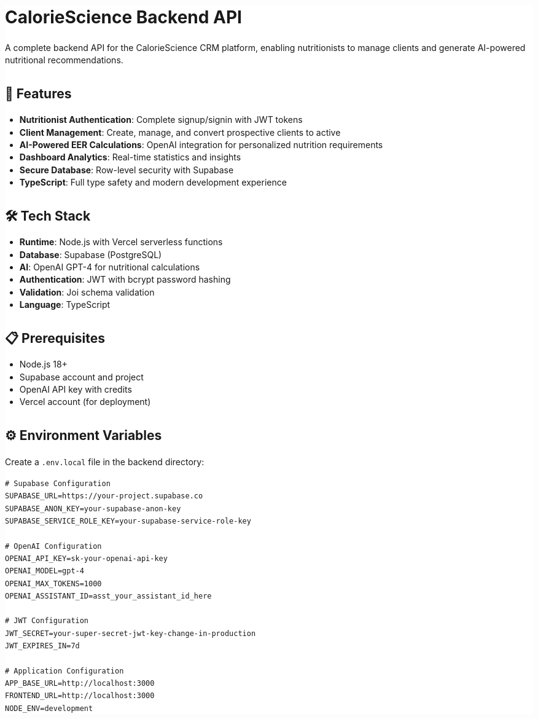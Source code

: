 # CalorieScience Backend API

A complete backend API for the CalorieScience CRM platform, enabling nutritionists to manage clients and generate AI-powered nutritional recommendations.

## 🚀 Features

- **Nutritionist Authentication**: Complete signup/signin with JWT tokens
- **Client Management**: Create, manage, and convert prospective clients to active
- **AI-Powered EER Calculations**: OpenAI integration for personalized nutrition requirements
- **Dashboard Analytics**: Real-time statistics and insights
- **Secure Database**: Row-level security with Supabase
- **TypeScript**: Full type safety and modern development experience

## 🛠️ Tech Stack

- **Runtime**: Node.js with Vercel serverless functions
- **Database**: Supabase (PostgreSQL)
- **AI**: OpenAI GPT-4 for nutritional calculations
- **Authentication**: JWT with bcrypt password hashing
- **Validation**: Joi schema validation
- **Language**: TypeScript

## 📋 Prerequisites

- Node.js 18+ 
- Supabase account and project
- OpenAI API key with credits
- Vercel account (for deployment)

## ⚙️ Environment Variables

Create a `.env.local` file in the backend directory:

```env
# Supabase Configuration
SUPABASE_URL=https://your-project.supabase.co
SUPABASE_ANON_KEY=your-supabase-anon-key
SUPABASE_SERVICE_ROLE_KEY=your-supabase-service-role-key

# OpenAI Configuration
OPENAI_API_KEY=sk-your-openai-api-key
OPENAI_MODEL=gpt-4
OPENAI_MAX_TOKENS=1000
OPENAI_ASSISTANT_ID=asst_your_assistant_id_here

# JWT Configuration
JWT_SECRET=your-super-secret-jwt-key-change-in-production
JWT_EXPIRES_IN=7d

# Application Configuration
APP_BASE_URL=http://localhost:3000
FRONTEND_URL=http://localhost:3000
NODE_ENV=development
```

